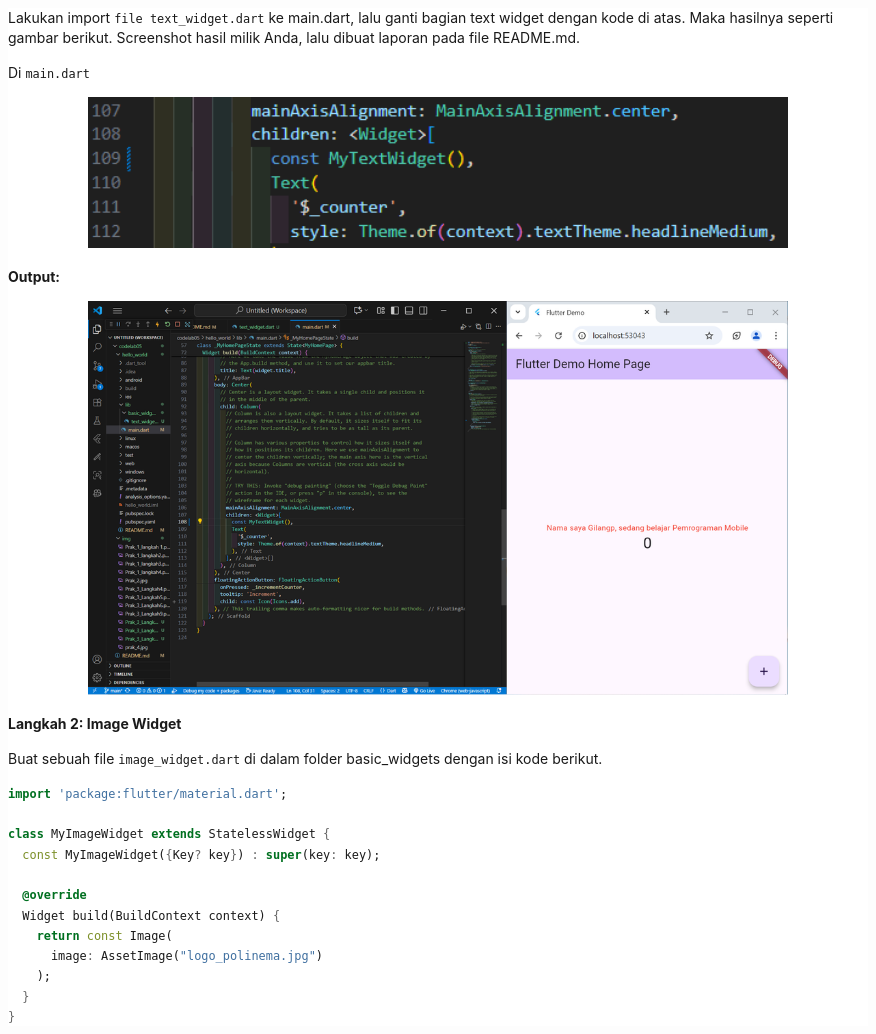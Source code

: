 Lakukan import `file text_widget.dart` ke main.dart, lalu ganti bagian text widget dengan kode di atas. Maka hasilnya seperti gambar berikut. Screenshot hasil milik Anda, lalu dibuat laporan pada file README.md.

Di `main.dart`

<p align = "center">
    <img src = "img\Prak_4_Langkah1,2.png" alt = "Output" width = "700"/>
</p>

**Output:**

<p align = "center">
    <img src = "img\Prak_4_Langkah1.png" alt = "Output" width = "700"/>
</p>

**Langkah 2: Image Widget**

Buat sebuah file `image_widget.dart` di dalam folder basic_widgets dengan isi kode berikut.

```dart
import 'package:flutter/material.dart';

class MyImageWidget extends StatelessWidget {
  const MyImageWidget({Key? key}) : super(key: key);

  @override
  Widget build(BuildContext context) {
    return const Image(
      image: AssetImage("logo_polinema.jpg")
    );
  }
}
```
